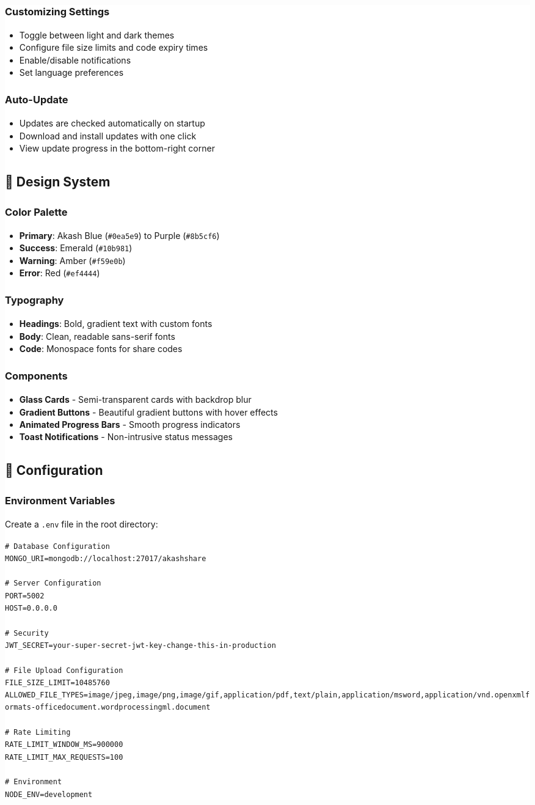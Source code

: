 ### Customizing Settings
- Toggle between light and dark themes
- Configure file size limits and code expiry times
- Enable/disable notifications
- Set language preferences

### Auto-Update
- Updates are checked automatically on startup
- Download and install updates with one click
- View update progress in the bottom-right corner

## 🎨 Design System

### Color Palette
- **Primary**: Akash Blue (`#0ea5e9`) to Purple (`#8b5cf6`)
- **Success**: Emerald (`#10b981`)
- **Warning**: Amber (`#f59e0b`)
- **Error**: Red (`#ef4444`)

### Typography
- **Headings**: Bold, gradient text with custom fonts
- **Body**: Clean, readable sans-serif fonts
- **Code**: Monospace fonts for share codes

### Components
- **Glass Cards** - Semi-transparent cards with backdrop blur
- **Gradient Buttons** - Beautiful gradient buttons with hover effects
- **Animated Progress Bars** - Smooth progress indicators
- **Toast Notifications** - Non-intrusive status messages

## 🔧 Configuration

### Environment Variables
Create a `.env` file in the root directory:

```env
# Database Configuration
MONGO_URI=mongodb://localhost:27017/akashshare

# Server Configuration
PORT=5002
HOST=0.0.0.0

# Security
JWT_SECRET=your-super-secret-jwt-key-change-this-in-production

# File Upload Configuration
FILE_SIZE_LIMIT=10485760
ALLOWED_FILE_TYPES=image/jpeg,image/png,image/gif,application/pdf,text/plain,application/msword,application/vnd.openxmlformats-officedocument.wordprocessingml.document

# Rate Limiting
RATE_LIMIT_WINDOW_MS=900000
RATE_LIMIT_MAX_REQUESTS=100

# Environment
NODE_ENV=development
```
